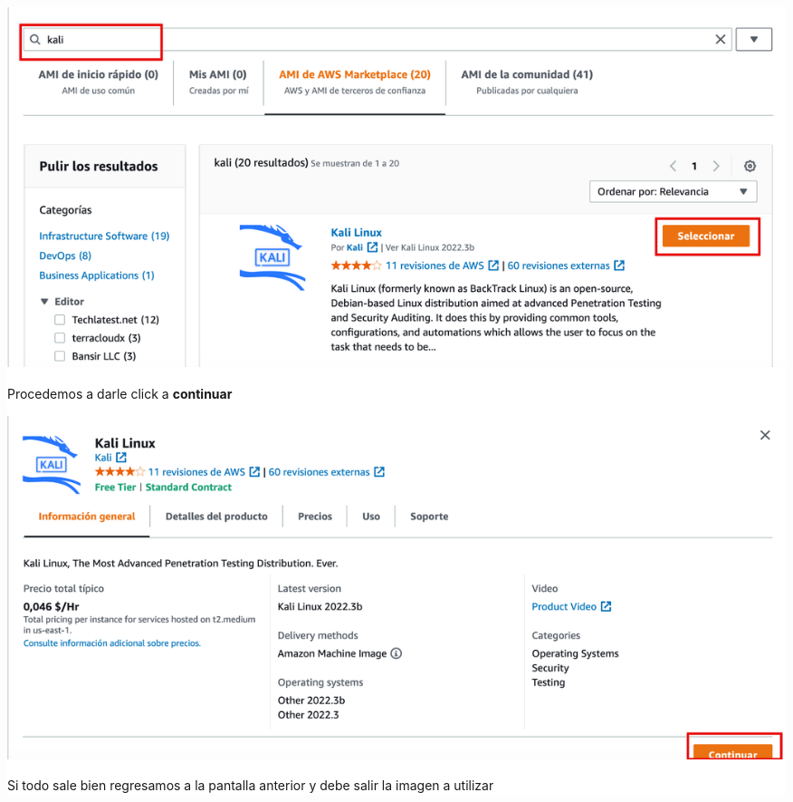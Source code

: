  ![12](img/12.png)

Procedemos a darle click  a **continuar**

![13](img/13.png)

Si todo sale bien regresamos a la pantalla anterior y debe salir la imagen a utilizar

